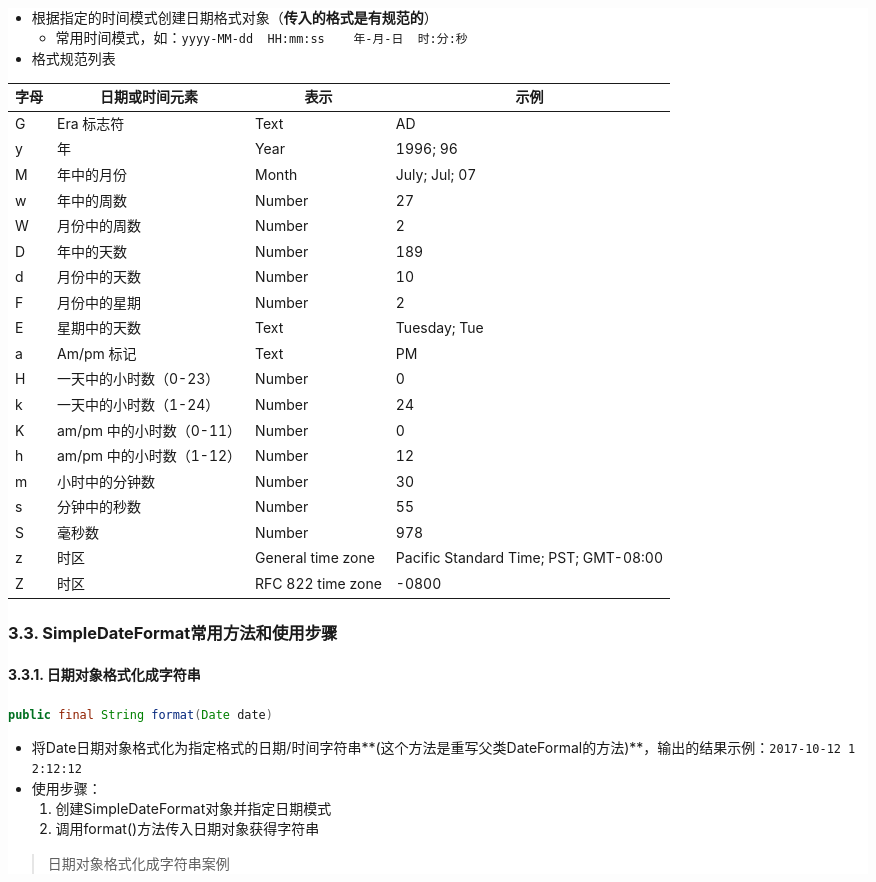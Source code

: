 - 根据指定的时间模式创建日期格式对象（**传入的格式是有规范的**）
    - 常用时间模式，如：`yyyy-MM-dd  HH:mm:ss    年-月-日  时:分:秒`
- 格式规范列表

| **字母** |   **日期或时间元素**    |      **表示**       |                **示例**                 |
| -------- | ---------------------- | ------------------- | --------------------------------------- |
| G        | Era 标志符              | Text                | AD                                      |
| y        | 年                      | Year                | 1996; 96                                |
| M        | 年中的月份               | Month               | July; Jul; 07                           |
| w        | 年中的周数               | Number              | 27                                      |
| W        | 月份中的周数             | Number              | 2                                       |
| D        | 年中的天数               | Number              | 189                                     |
| d        | 月份中的天数             | Number              | 10                                      |
| F        | 月份中的星期             | Number              | 2                                       |
| E        | 星期中的天数             | Text                | Tuesday; Tue                            |
| a        | Am/pm 标记              | Text                | PM                                      |
| H        | 一天中的小时数（0-23）   | Number              | 0                                       |
| k        | 一天中的小时数（1-24）   | Number              | 24                                      |
| K        | am/pm 中的小时数（0-11） | Number              | 0                                       |
| h        | am/pm 中的小时数（1-12） | Number              | 12                                      |
| m        | 小时中的分钟数           | Number              | 30                                      |
| s        | 分钟中的秒数             | Number              | 55                                      |
| S        | 毫秒数                  | Number              | 978                                     |
| z        | 时区                    | General time   zone | Pacific Standard   Time; PST; GMT-08:00 |
| Z        | 时区                    | RFC 822   time zone | -0800                                   |

### 3.3. SimpleDateFormat常用方法和使用步骤
#### 3.3.1. 日期对象格式化成字符串

```java
public final String format(Date date)
```

- 将Date日期对象格式化为指定格式的日期/时间字符串**(这个方法是重写父类DateFormal的方法)**，输出的结果示例：`2017-10-12 12:12:12`
- 使用步骤：
    1. 创建SimpleDateFormat对象并指定日期模式
    2. 调用format()方法传入日期对象获得字符串

> 日期对象格式化成字符串案例
